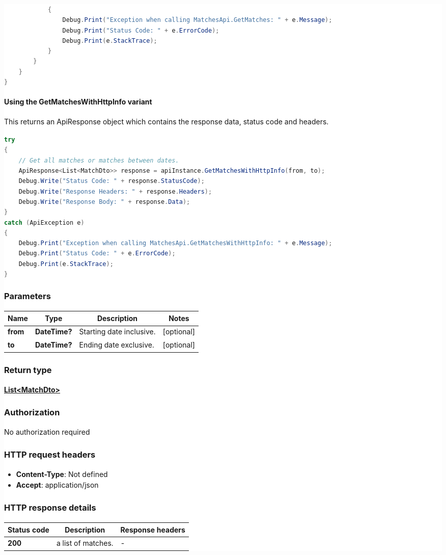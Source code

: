 ```csharp
            {
                Debug.Print("Exception when calling MatchesApi.GetMatches: " + e.Message);
                Debug.Print("Status Code: " + e.ErrorCode);
                Debug.Print(e.StackTrace);
            }
        }
    }
}
```

#### Using the GetMatchesWithHttpInfo variant
This returns an ApiResponse object which contains the response data, status code and headers.

```csharp
try
{
    // Get all matches or matches between dates.
    ApiResponse<List<MatchDto>> response = apiInstance.GetMatchesWithHttpInfo(from, to);
    Debug.Write("Status Code: " + response.StatusCode);
    Debug.Write("Response Headers: " + response.Headers);
    Debug.Write("Response Body: " + response.Data);
}
catch (ApiException e)
{
    Debug.Print("Exception when calling MatchesApi.GetMatchesWithHttpInfo: " + e.Message);
    Debug.Print("Status Code: " + e.ErrorCode);
    Debug.Print(e.StackTrace);
}
```

### Parameters

| Name | Type | Description | Notes |
|------|------|-------------|-------|
| **from** | **DateTime?** | Starting date inclusive. | [optional]  |
| **to** | **DateTime?** | Ending date exclusive. | [optional]  |

### Return type

[**List&lt;MatchDto&gt;**](MatchDto.md)

### Authorization

No authorization required

### HTTP request headers

 - **Content-Type**: Not defined
 - **Accept**: application/json


### HTTP response details
| Status code | Description | Response headers |
|-------------|-------------|------------------|
| **200** | a list of matches. |  -  |
